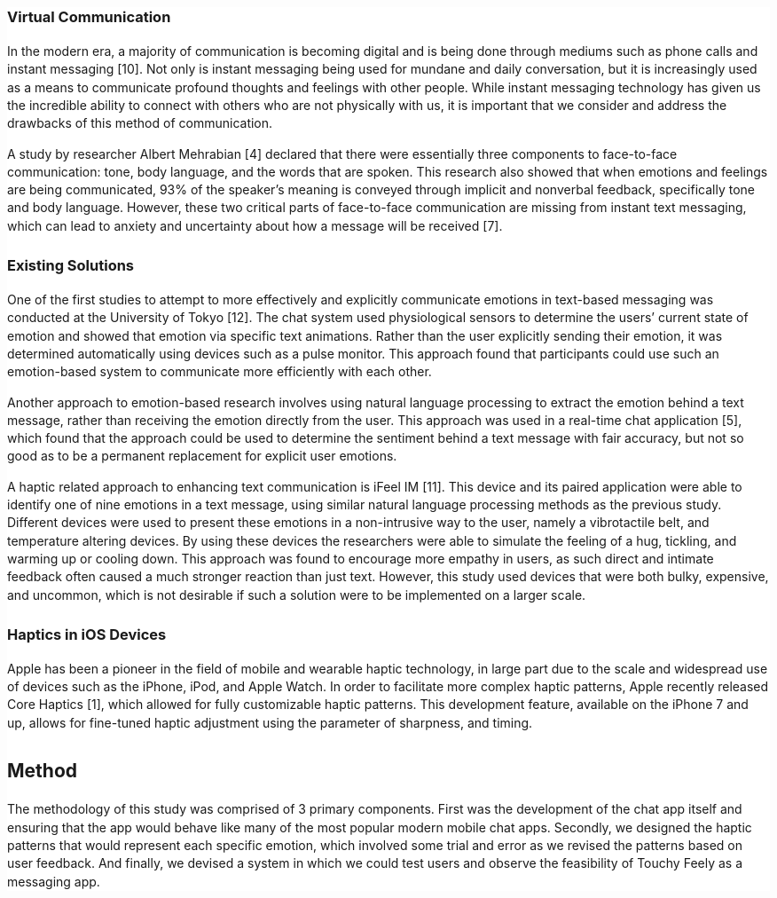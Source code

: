### Virtual Communication

In the modern era, a majority of communication is becoming digital and is being done through mediums such as phone calls and instant messaging [10]. Not only is instant messaging being used for mundane and daily conversation, but it is increasingly used as a means to communicate profound thoughts and feelings with other people. While instant messaging technology has given us the incredible ability to connect with others who are not physically with us, it is important that we consider and address the drawbacks of this method of communication.

A study by researcher Albert Mehrabian [4] declared that there were essentially three components to face-to-face communication: tone, body language, and the words that are spoken. This research also showed that when emotions and feelings are being communicated, 93% of the speaker’s meaning is conveyed through implicit and nonverbal feedback, specifically tone and body language. However, these two critical parts of face-to-face communication are missing from instant text messaging, which can lead to anxiety and uncertainty about how a message will be received [7].

### Existing Solutions

One of the first studies to attempt to more effectively and explicitly communicate emotions in text-based messaging was conducted at the University of Tokyo [12]. The chat system used physiological sensors to determine the users’ current state of emotion and showed that emotion via specific text animations. Rather than the user explicitly sending their emotion, it was determined automatically using devices such as a pulse monitor. This approach found that participants could use such an emotion-based system to communicate more efficiently with each other.

Another approach to emotion-based research involves using natural language processing to extract the emotion behind a text message, rather than receiving the emotion directly from the user. This approach was used in a real-time chat application [5], which found that the approach could be used to determine the sentiment behind a text message with fair accuracy, but not so good as to be a permanent replacement for explicit user emotions.

A haptic related approach to enhancing text communication is iFeel IM [11]. This device and its paired application were able to identify one of nine emotions in a text message, using similar natural language processing methods as the previous study. Different devices were used to present these emotions in a non-intrusive way to the user, namely a vibrotactile belt, and temperature altering devices. By using these devices the researchers were able to simulate the feeling of a hug, tickling, and warming up or cooling down. This approach was found to encourage more empathy in users, as such direct and intimate feedback often caused a much stronger reaction than just text. However, this study used devices that were both bulky, expensive, and uncommon, which is not desirable if such a solution were to be implemented on a larger scale.

### Haptics in iOS Devices

Apple has been a pioneer in the field of mobile and wearable haptic technology, in large part due to the scale and widespread use of devices such as the iPhone, iPod, and Apple Watch. In order to facilitate more complex haptic patterns, Apple recently released Core Haptics [1], which allowed for fully customizable haptic patterns. This development feature, available on the iPhone 7 and up, allows for fine-tuned haptic adjustment using the parameter of sharpness, and timing.

## Method

The methodology of this study was comprised of 3 primary components. First was the development of the chat app itself and ensuring that the app would behave like many of the most popular modern mobile chat apps. Secondly, we designed the haptic patterns that would represent each specific emotion, which involved some trial and error as we revised the patterns based on user feedback. And finally, we devised a system in which we could test users and observe the feasibility of Touchy Feely as a messaging app.
